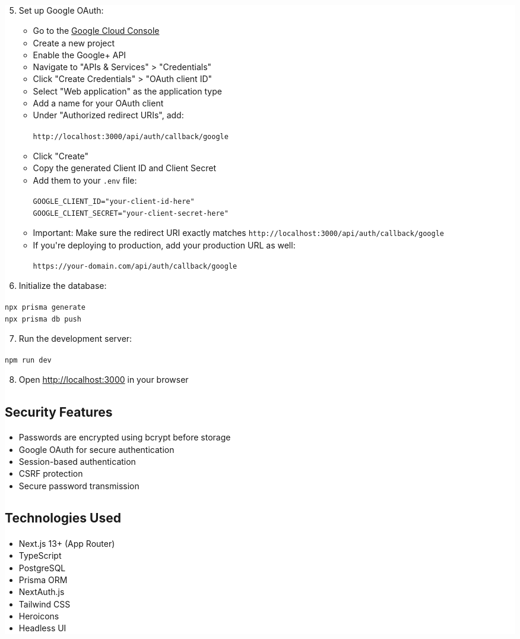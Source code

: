 5. Set up Google OAuth:
   - Go to the [Google Cloud Console](https://console.cloud.google.com/)
   - Create a new project
   - Enable the Google+ API
   - Navigate to "APIs & Services" > "Credentials"
   - Click "Create Credentials" > "OAuth client ID"
   - Select "Web application" as the application type
   - Add a name for your OAuth client
   - Under "Authorized redirect URIs", add:
     ```
     http://localhost:3000/api/auth/callback/google
     ```
   - Click "Create"
   - Copy the generated Client ID and Client Secret
   - Add them to your `.env` file:
     ```
     GOOGLE_CLIENT_ID="your-client-id-here"
     GOOGLE_CLIENT_SECRET="your-client-secret-here"
     ```
   - Important: Make sure the redirect URI exactly matches `http://localhost:3000/api/auth/callback/google`
   - If you're deploying to production, add your production URL as well:
     ```
     https://your-domain.com/api/auth/callback/google
     ```

6. Initialize the database:
```bash
npx prisma generate
npx prisma db push
```

7. Run the development server:
```bash
npm run dev
```

8. Open [http://localhost:3000](http://localhost:3000) in your browser

## Security Features

- Passwords are encrypted using bcrypt before storage
- Google OAuth for secure authentication
- Session-based authentication
- CSRF protection
- Secure password transmission

## Technologies Used

- Next.js 13+ (App Router)
- TypeScript
- PostgreSQL
- Prisma ORM
- NextAuth.js
- Tailwind CSS
- Heroicons
- Headless UI 
